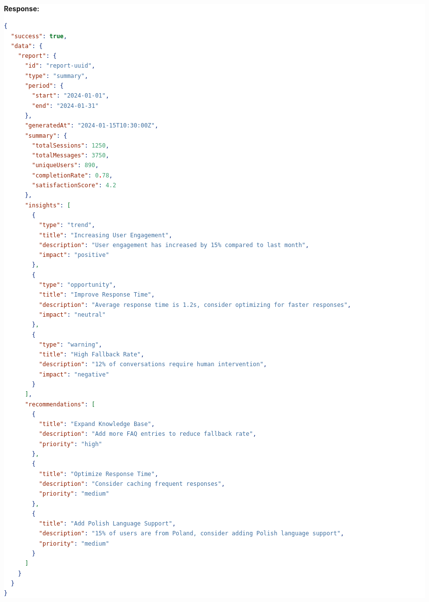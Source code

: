 **Response:**
```json
{
  "success": true,
  "data": {
    "report": {
      "id": "report-uuid",
      "type": "summary",
      "period": {
        "start": "2024-01-01",
        "end": "2024-01-31"
      },
      "generatedAt": "2024-01-15T10:30:00Z",
      "summary": {
        "totalSessions": 1250,
        "totalMessages": 3750,
        "uniqueUsers": 890,
        "completionRate": 0.78,
        "satisfactionScore": 4.2
      },
      "insights": [
        {
          "type": "trend",
          "title": "Increasing User Engagement",
          "description": "User engagement has increased by 15% compared to last month",
          "impact": "positive"
        },
        {
          "type": "opportunity",
          "title": "Improve Response Time",
          "description": "Average response time is 1.2s, consider optimizing for faster responses",
          "impact": "neutral"
        },
        {
          "type": "warning",
          "title": "High Fallback Rate",
          "description": "12% of conversations require human intervention",
          "impact": "negative"
        }
      ],
      "recommendations": [
        {
          "title": "Expand Knowledge Base",
          "description": "Add more FAQ entries to reduce fallback rate",
          "priority": "high"
        },
        {
          "title": "Optimize Response Time",
          "description": "Consider caching frequent responses",
          "priority": "medium"
        },
        {
          "title": "Add Polish Language Support",
          "description": "15% of users are from Poland, consider adding Polish language support",
          "priority": "medium"
        }
      ]
    }
  }
}
```
